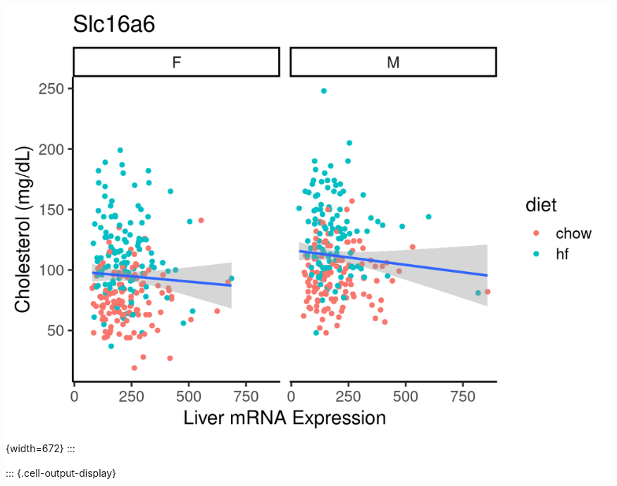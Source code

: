 ![](liver-mRNA-cholesterol-analyses_files/figure-html/plots-56.png){width=672}
:::

::: {.cell-output-display}